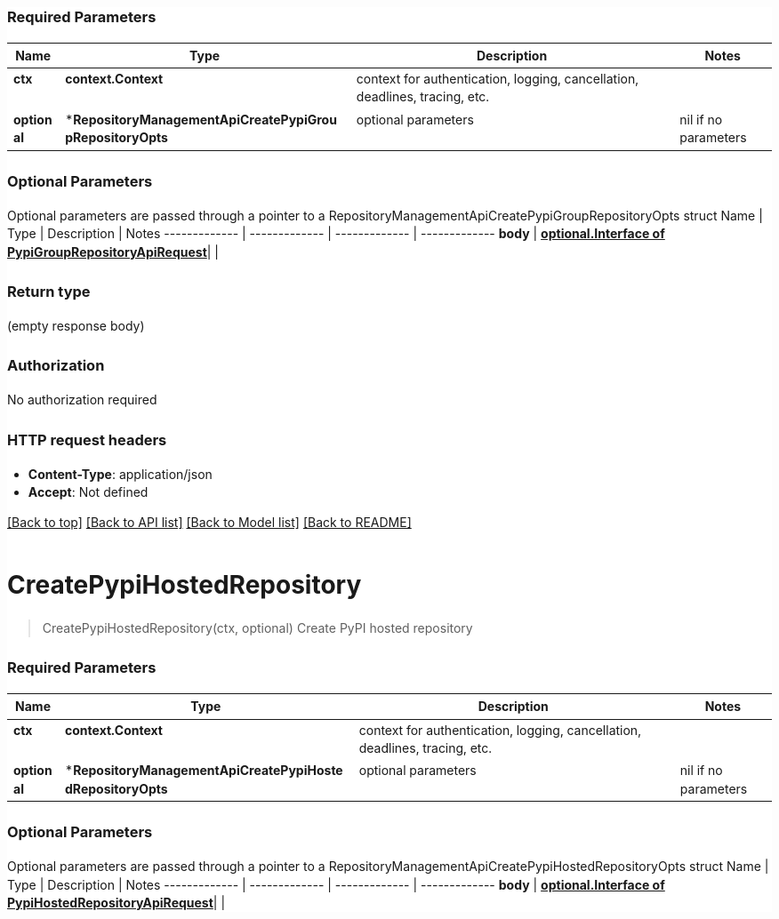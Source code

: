 ### Required Parameters

Name | Type | Description  | Notes
------------- | ------------- | ------------- | -------------
 **ctx** | **context.Context** | context for authentication, logging, cancellation, deadlines, tracing, etc.
 **optional** | ***RepositoryManagementApiCreatePypiGroupRepositoryOpts** | optional parameters | nil if no parameters

### Optional Parameters
Optional parameters are passed through a pointer to a RepositoryManagementApiCreatePypiGroupRepositoryOpts struct
Name | Type | Description  | Notes
------------- | ------------- | ------------- | -------------
 **body** | [**optional.Interface of PypiGroupRepositoryApiRequest**](PypiGroupRepositoryApiRequest.md)|  | 

### Return type

 (empty response body)

### Authorization

No authorization required

### HTTP request headers

 - **Content-Type**: application/json
 - **Accept**: Not defined

[[Back to top]](#) [[Back to API list]](../README.md#documentation-for-api-endpoints) [[Back to Model list]](../README.md#documentation-for-models) [[Back to README]](../README.md)

# **CreatePypiHostedRepository**
> CreatePypiHostedRepository(ctx, optional)
Create PyPI hosted repository

### Required Parameters

Name | Type | Description  | Notes
------------- | ------------- | ------------- | -------------
 **ctx** | **context.Context** | context for authentication, logging, cancellation, deadlines, tracing, etc.
 **optional** | ***RepositoryManagementApiCreatePypiHostedRepositoryOpts** | optional parameters | nil if no parameters

### Optional Parameters
Optional parameters are passed through a pointer to a RepositoryManagementApiCreatePypiHostedRepositoryOpts struct
Name | Type | Description  | Notes
------------- | ------------- | ------------- | -------------
 **body** | [**optional.Interface of PypiHostedRepositoryApiRequest**](PypiHostedRepositoryApiRequest.md)|  | 
